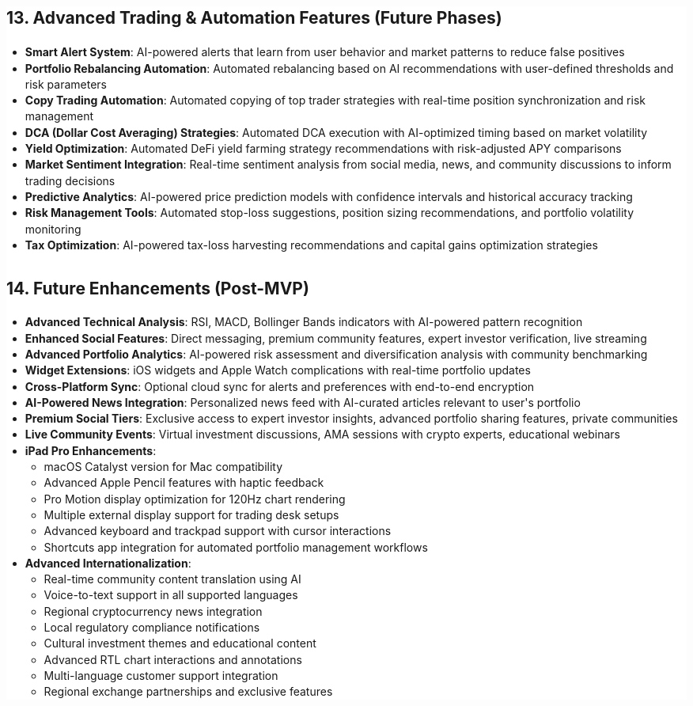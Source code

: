 
## 13. Advanced Trading & Automation Features (Future Phases)
- **Smart Alert System**: AI-powered alerts that learn from user behavior and market patterns to reduce false positives
- **Portfolio Rebalancing Automation**: Automated rebalancing based on AI recommendations with user-defined thresholds and risk parameters
- **Copy Trading Automation**: Automated copying of top trader strategies with real-time position synchronization and risk management
- **DCA (Dollar Cost Averaging) Strategies**: Automated DCA execution with AI-optimized timing based on market volatility
- **Yield Optimization**: Automated DeFi yield farming strategy recommendations with risk-adjusted APY comparisons
- **Market Sentiment Integration**: Real-time sentiment analysis from social media, news, and community discussions to inform trading decisions
- **Predictive Analytics**: AI-powered price prediction models with confidence intervals and historical accuracy tracking
- **Risk Management Tools**: Automated stop-loss suggestions, position sizing recommendations, and portfolio volatility monitoring
- **Tax Optimization**: AI-powered tax-loss harvesting recommendations and capital gains optimization strategies

## 14. Future Enhancements (Post-MVP)
- **Advanced Technical Analysis**: RSI, MACD, Bollinger Bands indicators with AI-powered pattern recognition
- **Enhanced Social Features**: Direct messaging, premium community features, expert investor verification, live streaming
- **Advanced Portfolio Analytics**: AI-powered risk assessment and diversification analysis with community benchmarking
- **Widget Extensions**: iOS widgets and Apple Watch complications with real-time portfolio updates
- **Cross-Platform Sync**: Optional cloud sync for alerts and preferences with end-to-end encryption
- **AI-Powered News Integration**: Personalized news feed with AI-curated articles relevant to user's portfolio
- **Premium Social Tiers**: Exclusive access to expert investor insights, advanced portfolio sharing features, private communities
- **Live Community Events**: Virtual investment discussions, AMA sessions with crypto experts, educational webinars
- **iPad Pro Enhancements**:
  - macOS Catalyst version for Mac compatibility
  - Advanced Apple Pencil features with haptic feedback
  - Pro Motion display optimization for 120Hz chart rendering
  - Multiple external display support for trading desk setups
  - Advanced keyboard and trackpad support with cursor interactions
  - Shortcuts app integration for automated portfolio management workflows
- **Advanced Internationalization**:
  - Real-time community content translation using AI
  - Voice-to-text support in all supported languages
  - Regional cryptocurrency news integration
  - Local regulatory compliance notifications
  - Cultural investment themes and educational content
  - Advanced RTL chart interactions and annotations
  - Multi-language customer support integration
  - Regional exchange partnerships and exclusive features